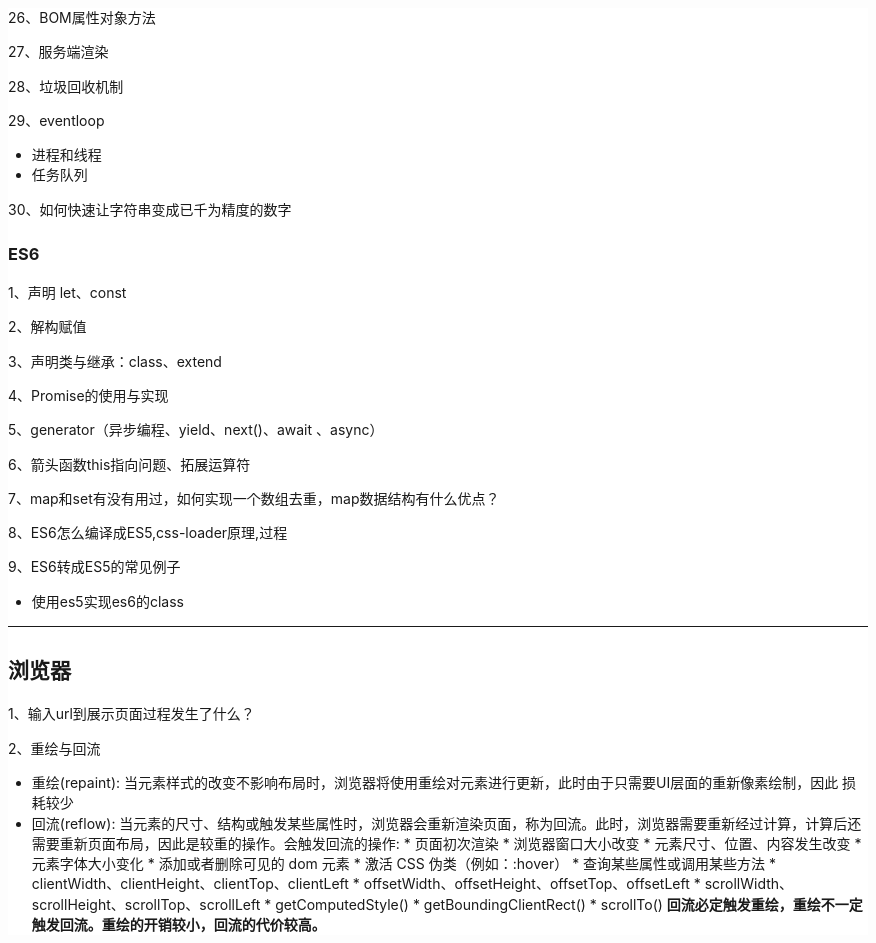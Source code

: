 26、BOM属性对象方法

27、服务端渲染

28、垃圾回收机制

29、eventloop 

- 进程和线程
- 任务队列

30、如何快速让字符串变成已千为精度的数字

### ES6

1、声明 let、const

2、解构赋值

3、声明类与继承：class、extend

4、Promise的使用与实现

5、generator（异步编程、yield、next()、await 、async）

6、箭头函数this指向问题、拓展运算符

7、map和set有没有用过，如何实现一个数组去重，map数据结构有什么优点？

8、ES6怎么编译成ES5,css-loader原理,过程

9、ES6转成ES5的常见例子 

- 使用es5实现es6的class

------
## 浏览器

1、输入url到展示页面过程发生了什么？

2、重绘与回流 

- 重绘(repaint): 当元素样式的改变不影响布局时，浏览器将使用重绘对元素进行更新，此时由于只需要UI层面的重新像素绘制，因此 损耗较少
- 回流(reflow): 当元素的尺寸、结构或触发某些属性时，浏览器会重新渲染页面，称为回流。此时，浏览器需要重新经过计算，计算后还需要重新页面布局，因此是较重的操作。会触发回流的操作:
   \* 页面初次渲染
   \* 浏览器窗口大小改变
   \* 元素尺寸、位置、内容发生改变
   \* 元素字体大小变化
   \* 添加或者删除可见的 dom 元素
   \* 激活 CSS 伪类（例如：:hover）
   \* 查询某些属性或调用某些方法
   \* clientWidth、clientHeight、clientTop、clientLeft
   \* offsetWidth、offsetHeight、offsetTop、offsetLeft
   \* scrollWidth、scrollHeight、scrollTop、scrollLeft
   \* getComputedStyle()
   \* getBoundingClientRect()
   \* scrollTo()
   **回流必定触发重绘，重绘不一定触发回流。重绘的开销较小，回流的代价较高。**
